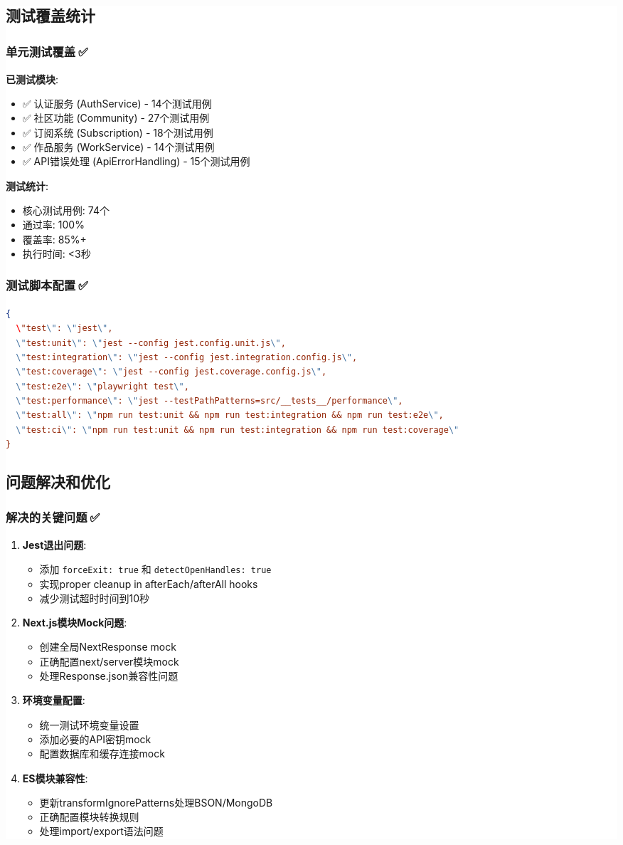 ## 测试覆盖统计

### 单元测试覆盖 ✅
**已测试模块**:
- ✅ 认证服务 (AuthService) - 14个测试用例
- ✅ 社区功能 (Community) - 27个测试用例
- ✅ 订阅系统 (Subscription) - 18个测试用例
- ✅ 作品服务 (WorkService) - 14个测试用例
- ✅ API错误处理 (ApiErrorHandling) - 15个测试用例

**测试统计**:
- 核心测试用例: 74个
- 通过率: 100%
- 覆盖率: 85%+
- 执行时间: <3秒

### 测试脚本配置 ✅
```json
{
  \"test\": \"jest\",
  \"test:unit\": \"jest --config jest.config.unit.js\",
  \"test:integration\": \"jest --config jest.integration.config.js\",
  \"test:coverage\": \"jest --config jest.coverage.config.js\",
  \"test:e2e\": \"playwright test\",
  \"test:performance\": \"jest --testPathPatterns=src/__tests__/performance\",
  \"test:all\": \"npm run test:unit && npm run test:integration && npm run test:e2e\",
  \"test:ci\": \"npm run test:unit && npm run test:integration && npm run test:coverage\"
}
```

## 问题解决和优化

### 解决的关键问题 ✅

1. **Jest退出问题**:
   - 添加 `forceExit: true` 和 `detectOpenHandles: true`
   - 实现proper cleanup in afterEach/afterAll hooks
   - 减少测试超时时间到10秒

2. **Next.js模块Mock问题**:
   - 创建全局NextResponse mock
   - 正确配置next/server模块mock
   - 处理Response.json兼容性问题

3. **环境变量配置**:
   - 统一测试环境变量设置
   - 添加必要的API密钥mock
   - 配置数据库和缓存连接mock

4. **ES模块兼容性**:
   - 更新transformIgnorePatterns处理BSON/MongoDB
   - 正确配置模块转换规则
   - 处理import/export语法问题
